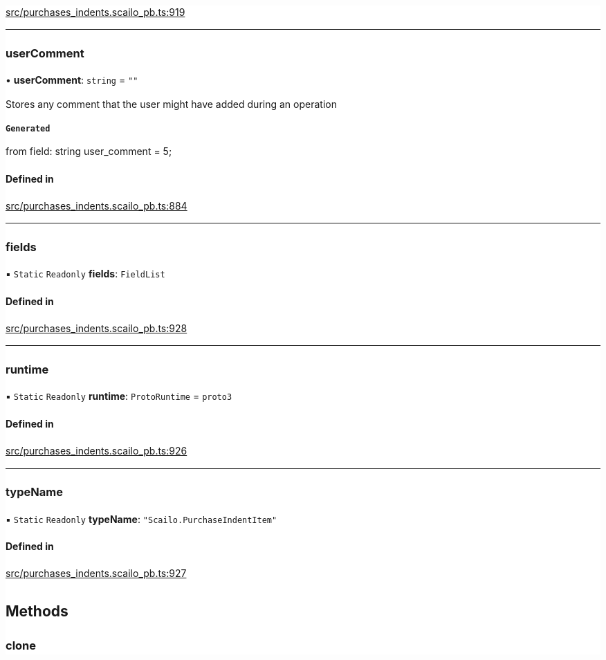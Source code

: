 [src/purchases_indents.scailo_pb.ts:919](https://github.com/scailo/ts-sdk/blob/c10a36b57201dfa5903d4b53efa1e62aa6208936/src/purchases_indents.scailo_pb.ts#L919)

___

### userComment

• **userComment**: `string` = `""`

Stores any comment that the user might have added during an operation

**`Generated`**

from field: string user_comment = 5;

#### Defined in

[src/purchases_indents.scailo_pb.ts:884](https://github.com/scailo/ts-sdk/blob/c10a36b57201dfa5903d4b53efa1e62aa6208936/src/purchases_indents.scailo_pb.ts#L884)

___

### fields

▪ `Static` `Readonly` **fields**: `FieldList`

#### Defined in

[src/purchases_indents.scailo_pb.ts:928](https://github.com/scailo/ts-sdk/blob/c10a36b57201dfa5903d4b53efa1e62aa6208936/src/purchases_indents.scailo_pb.ts#L928)

___

### runtime

▪ `Static` `Readonly` **runtime**: `ProtoRuntime` = `proto3`

#### Defined in

[src/purchases_indents.scailo_pb.ts:926](https://github.com/scailo/ts-sdk/blob/c10a36b57201dfa5903d4b53efa1e62aa6208936/src/purchases_indents.scailo_pb.ts#L926)

___

### typeName

▪ `Static` `Readonly` **typeName**: ``"Scailo.PurchaseIndentItem"``

#### Defined in

[src/purchases_indents.scailo_pb.ts:927](https://github.com/scailo/ts-sdk/blob/c10a36b57201dfa5903d4b53efa1e62aa6208936/src/purchases_indents.scailo_pb.ts#L927)

## Methods

### clone
